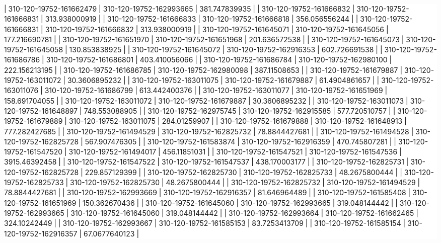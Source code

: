 | 310-120-19752-161662479 | 310-120-19752-162993665 | 381.747839935 |
| 310-120-19752-161666832 | 310-120-19752-161666831 | 313.938000919 |
| 310-120-19752-161666833 | 310-120-19752-161666818 | 356.056556244 |
| 310-120-19752-161666831 | 310-120-19752-161666832 | 313.938000919 |
| 310-120-19752-161645071 | 310-120-19752-161645056 | 177.216690781 |
| 310-120-19752-161651970 | 310-120-19752-161651968 | 201.636572538 |
| 310-120-19752-161645073 | 310-120-19752-161645058 | 130.853838925 |
| 310-120-19752-161645072 | 310-120-19752-162916353 | 602.726691538 |
| 310-120-19752-161686786 | 310-120-19752-161686801 | 403.410056066 |
| 310-120-19752-161686784 | 310-120-19752-162980100 | 222.156213195 |
| 310-120-19752-161686785 | 310-120-19752-162980098 | 387.11508653 |
| 310-120-19752-161679887 | 310-120-19752-163011072 | 30.3606895232 |
| 310-120-19752-163011075 | 310-120-19752-161679887 | 61.4904861657 |
| 310-120-19752-163011076 | 310-120-19752-161686799 | 613.442400376 |
| 310-120-19752-163011077 | 310-120-19752-161651969 | 158.691704055 |
| 310-120-19752-163011072 | 310-120-19752-161679887 | 30.3606895232 |
| 310-120-19752-163011073 | 310-120-19752-161648897 | 748.553088905 |
| 310-120-19752-162975745 | 310-120-19752-162915585 | 577.720510757 |
| 310-120-19752-161679889 | 310-120-19752-163011075 | 284.01259907 |
| 310-120-19752-161679888 | 310-120-19752-161648913 | 777.282427685 |
| 310-120-19752-161494529 | 310-120-19752-162825732 | 78.8844427681 |
| 310-120-19752-161494528 | 310-120-19752-162825728 | 567.907476305 |
| 310-120-19752-161583874 | 310-120-19752-162916359 | 470.745807281 |
| 310-120-19752-161547520 | 310-120-19752-161494017 | 456.11851031 |
| 310-120-19752-161547521 | 310-120-19752-161547536 | 3915.46392458 |
| 310-120-19752-161547522 | 310-120-19752-161547537 | 438.170003177 |
| 310-120-19752-162825731 | 310-120-19752-162825728 | 229.857129399 |
| 310-120-19752-162825730 | 310-120-19752-162825733 | 48.2675800444 |
| 310-120-19752-162825733 | 310-120-19752-162825730 | 48.2675800444 |
| 310-120-19752-162825732 | 310-120-19752-161494529 | 78.8844427681 |
| 310-120-19752-162993669 | 310-120-19752-162916357 | 81.646964489 |
| 310-120-19752-161585408 | 310-120-19752-161651969 | 150.362670436 |
| 310-120-19752-161645060 | 310-120-19752-162993665 | 319.048144442 |
| 310-120-19752-162993665 | 310-120-19752-161645060 | 319.048144442 |
| 310-120-19752-162993664 | 310-120-19752-161662465 | 324.10242449 |
| 310-120-19752-162993667 | 310-120-19752-161585153 | 83.7253413709 |
| 310-120-19752-161585154 | 310-120-19752-162916357 | 67.0677640123 |